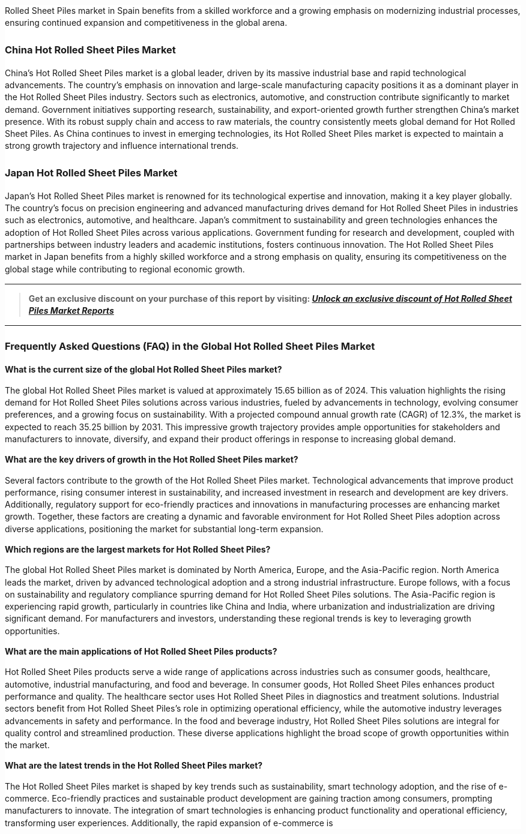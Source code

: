 Rolled Sheet Piles market in Spain benefits from a skilled workforce and a growing emphasis on modernizing industrial processes, ensuring continued expansion and competitiveness in the global arena.</p><h3>China Hot Rolled Sheet Piles Market</h3><p>China&rsquo;s Hot Rolled Sheet Piles market is a global leader, driven by its massive industrial base and rapid technological advancements. The country&rsquo;s emphasis on innovation and large-scale manufacturing capacity positions it as a dominant player in the Hot Rolled Sheet Piles industry. Sectors such as electronics, automotive, and construction contribute significantly to market demand. Government initiatives supporting research, sustainability, and export-oriented growth further strengthen China&rsquo;s market presence. With its robust supply chain and access to raw materials, the country consistently meets global demand for Hot Rolled Sheet Piles. As China continues to invest in emerging technologies, its Hot Rolled Sheet Piles market is expected to maintain a strong growth trajectory and influence international trends.</p><h3>Japan Hot Rolled Sheet Piles Market</h3><p>Japan&rsquo;s Hot Rolled Sheet Piles market is renowned for its technological expertise and innovation, making it a key player globally. The country&rsquo;s focus on precision engineering and advanced manufacturing drives demand for Hot Rolled Sheet Piles in industries such as electronics, automotive, and healthcare. Japan&rsquo;s commitment to sustainability and green technologies enhances the adoption of Hot Rolled Sheet Piles across various applications. Government funding for research and development, coupled with partnerships between industry leaders and academic institutions, fosters continuous innovation. The Hot Rolled Sheet Piles market in Japan benefits from a highly skilled workforce and a strong emphasis on quality, ensuring its competitiveness on the global stage while contributing to regional economic growth.</p><hr /><blockquote><p><strong>Get an exclusive discount on your purchase of this report by visiting: <em><a href="://marketresearchpulse.com/ask-for-discount/141619?utm_source=Github&amp;utm_medium=0112">Unlock an exclusive discount of Hot Rolled Sheet Piles Market Reports</a></em>&nbsp;</strong></p></blockquote><hr /><h3>Frequently Asked Questions (FAQ) in the Global Hot Rolled Sheet Piles Market</h3><p><strong>What is the current size of the global Hot Rolled Sheet Piles market?</strong></p><p>The global Hot Rolled Sheet Piles market is valued at approximately 15.65 billion as of 2024. This valuation highlights the rising demand for Hot Rolled Sheet Piles solutions across various industries, fueled by advancements in technology, evolving consumer preferences, and a growing focus on sustainability. With a projected compound annual growth rate (CAGR) of 12.3%, the market is expected to reach 35.25 billion by 2031. This impressive growth trajectory provides ample opportunities for stakeholders and manufacturers to innovate, diversify, and expand their product offerings in response to increasing global demand.</p><p><strong>What are the key drivers of growth in the Hot Rolled Sheet Piles market?</strong></p><p>Several factors contribute to the growth of the Hot Rolled Sheet Piles market. Technological advancements that improve product performance, rising consumer interest in sustainability, and increased investment in research and development are key drivers. Additionally, regulatory support for eco-friendly practices and innovations in manufacturing processes are enhancing market growth. Together, these factors are creating a dynamic and favorable environment for Hot Rolled Sheet Piles adoption across diverse applications, positioning the market for substantial long-term expansion.</p><p><strong>Which regions are the largest markets for Hot Rolled Sheet Piles?</strong></p><p>The global Hot Rolled Sheet Piles market is dominated by North America, Europe, and the Asia-Pacific region. North America leads the market, driven by advanced technological adoption and a strong industrial infrastructure. Europe follows, with a focus on sustainability and regulatory compliance spurring demand for Hot Rolled Sheet Piles solutions. The Asia-Pacific region is experiencing rapid growth, particularly in countries like China and India, where urbanization and industrialization are driving significant demand. For manufacturers and investors, understanding these regional trends is key to leveraging growth opportunities.</p><p><strong>What are the main applications of Hot Rolled Sheet Piles products?</strong></p><p>Hot Rolled Sheet Piles products serve a wide range of applications across industries such as consumer goods, healthcare, automotive, industrial manufacturing, and food and beverage. In consumer goods, Hot Rolled Sheet Piles enhances product performance and quality. The healthcare sector uses Hot Rolled Sheet Piles in diagnostics and treatment solutions. Industrial sectors benefit from Hot Rolled Sheet Piles&rsquo;s role in optimizing operational efficiency, while the automotive industry leverages advancements in safety and performance. In the food and beverage industry, Hot Rolled Sheet Piles solutions are integral for quality control and streamlined production. These diverse applications highlight the broad scope of growth opportunities within the market.</p><p><strong>What are the latest trends in the Hot Rolled Sheet Piles market?</strong></p><p>The Hot Rolled Sheet Piles market is shaped by key trends such as sustainability, smart technology adoption, and the rise of e-commerce. Eco-friendly practices and sustainable product development are gaining traction among consumers, prompting manufacturers to innovate. The integration of smart technologies is enhancing product functionality and operational efficiency, transforming user experiences. Additionally, the rapid expansion of e-commerce is